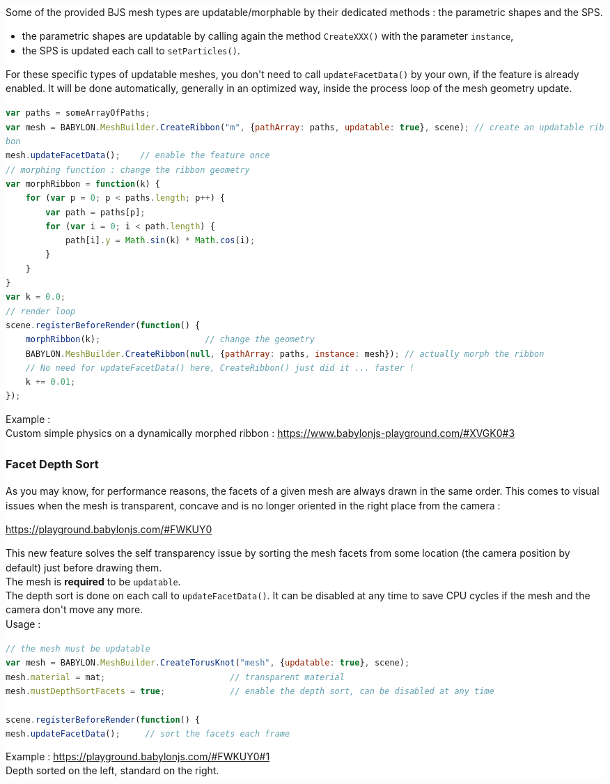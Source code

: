 Some of the provided BJS mesh types are updatable/morphable by their dedicated methods : the parametric shapes and the SPS.  

* the parametric shapes are updatable by calling again the method `CreateXXX()` with the parameter `instance`,
* the SPS is updated each call to `setParticles()`.

For these specific types of updatable meshes, you don't need to call `updateFacetData()` by your own, if the feature is already enabled. 
It will be done automatically, generally in an optimized way, inside the process loop of the mesh geometry update.  
```javascript
var paths = someArrayOfPaths;
var mesh = BABYLON.MeshBuilder.CreateRibbon("m", {pathArray: paths, updatable: true}, scene); // create an updatable ribbon
mesh.updateFacetData();    // enable the feature once
// morphing function : change the ribbon geometry
var morphRibbon = function(k) {
    for (var p = 0; p < paths.length; p++) {
        var path = paths[p];
        for (var i = 0; i < path.length) {
            path[i].y = Math.sin(k) * Math.cos(i);
        }
    }
}
var k = 0.0;
// render loop
scene.registerBeforeRender(function() {
    morphRibbon(k);                     // change the geometry
    BABYLON.MeshBuilder.CreateRibbon(null, {pathArray: paths, instance: mesh}); // actually morph the ribbon
    // No need for updateFacetData() here, CreateRibbon() just did it ... faster !
    k += 0.01;
});
```
Example :   
Custom simple physics on a dynamically morphed ribbon :  https://www.babylonjs-playground.com/#XVGK0#3  


### Facet Depth Sort  

 As you may know, for performance reasons, the facets of a given mesh are always drawn in the same order. This comes to visual issues when the mesh is transparent, concave and is no longer oriented in the right place from the camera :

https://playground.babylonjs.com/#FWKUY0 

This new feature solves the self transparency issue by sorting the mesh facets from some location (the camera position by default) just before drawing them.  
The mesh is **required** to be `updatable`.  
The depth sort is done on each call to `updateFacetData()`. It can be disabled at any time to save CPU cycles if the mesh and the camera don't move any more.  
Usage : 
```javascript
// the mesh must be updatable
var mesh = BABYLON.MeshBuilder.CreateTorusKnot("mesh", {updatable: true}, scene);
mesh.material = mat;                         // transparent material
mesh.mustDepthSortFacets = true;             // enable the depth sort, can be disabled at any time

scene.registerBeforeRender(function() {
mesh.updateFacetData();     // sort the facets each frame
```
Example : https://playground.babylonjs.com/#FWKUY0#1   
Depth sorted on the left, standard on the right.  

